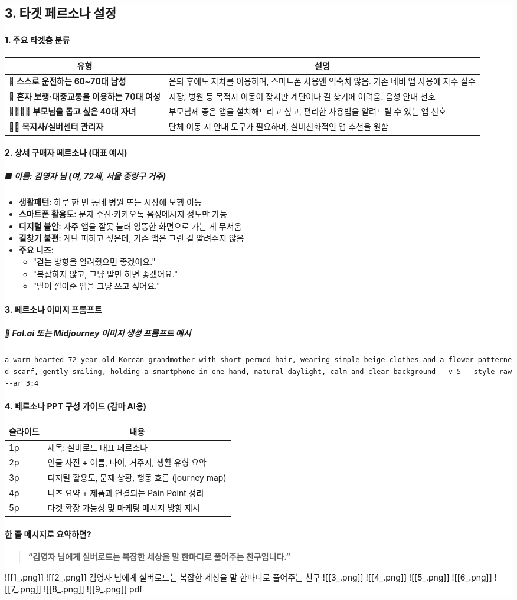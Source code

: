 ##  3. 타겟 페르소나 설정
####  1. 주요 타겟층 분류

|유형|설명|
|---|---|
|👴 **스스로 운전하는 60~70대 남성**|은퇴 후에도 자차를 이용하며, 스마트폰 사용엔 익숙치 않음. 기존 네비 앱 사용에 자주 실수|
|👵 **혼자 보행·대중교통을 이용하는 70대 여성**|시장, 병원 등 목적지 이동이 잦지만 계단이나 길 찾기에 어려움. 음성 안내 선호|
|👨‍👩‍👧‍👦 **부모님을 돕고 싶은 40대 자녀**|부모님께 좋은 앱을 설치해드리고 싶고, 편리한 사용법을 알려드릴 수 있는 앱 선호|
|🧑‍⚕️ **복지사/실버센터 관리자**|단체 이동 시 안내 도구가 필요하며, 실버친화적인 앱 추천을 원함|

#### 2. 상세 구매자 페르소나 (대표 예시)
##### ■ 이름: 김영자 님 (여, 72세, 서울 중랑구 거주)
- **생활패턴**: 하루 한 번 동네 병원 또는 시장에 보행 이동
- **스마트폰 활용도**: 문자 수신·카카오톡 음성메시지 정도만 가능
- **디지털 불안**: 자주 앱을 잘못 눌러 엉뚱한 화면으로 가는 게 무서움
- **길찾기 불편**: 계단 피하고 싶은데, 기존 앱은 그런 걸 알려주지 않음
- **주요 니즈**:
    - "걷는 방향을 알려줬으면 좋겠어요."
    - "복잡하지 않고, 그냥 말만 하면 좋겠어요."
    - "딸이 깔아준 앱을 그냥 쓰고 싶어요."
####  3. 페르소나 이미지 프롬프트
##### 🔮 Fal.ai 또는 Midjourney 이미지 생성 프롬프트 예시
```
a warm-hearted 72-year-old Korean grandmother with short permed hair, wearing simple beige clothes and a flower-patterned scarf, gently smiling, holding a smartphone in one hand, natural daylight, calm and clear background --v 5 --style raw --ar 3:4
```
#### 4. 페르소나 PPT 구성 가이드 (감마 AI용)

| 슬라이드 | 내용                                  |
| ---- | ----------------------------------- |
| 1p   | 제목: 실버로드 대표 페르소나                    |
| 2p   | 인물 사진 + 이름, 나이, 거주지, 생활 유형 요약       |
| 3p   | 디지털 활용도, 문제 상황, 행동 흐름 (journey map) |
| 4p   | 니즈 요약 + 제품과 연결되는 Pain Point 정리      |
| 5p   | 타겟 확장 가능성 및 마케팅 메시지 방향 제시           |

####  한 줄 메시지로 요약하면?
> **“김영자 님에게 실버로드는 복잡한 세상을 말 한마디로 풀어주는 친구입니다.”**

![[1_.png]]
![[2_.png]]
김영자 님에게 실버로드는 복잡한 세상을 말 한마디로 풀어주는 친구
![[3_.png]]
![[4_.png]]
![[5_.png]]
![[6_.png]]
![[7_.png]]
![[8_.png]]
![[9_.png]]
pdf 